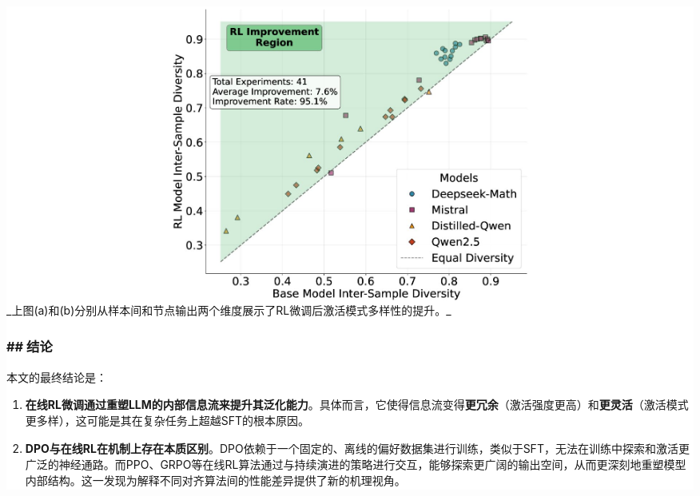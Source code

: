 <img src="/images/2509.21044v1/x3.jpg" alt="Comparison before and after RL fine-tuning: (a) diversity of activation patterns across inference samples, (b) entropy of output edge patterns per node." style="width:85%; max-width:450px; margin:auto; display:block;">
_上图(a)和(b)分别从样本间和节点输出两个维度展示了RL微调后激活模式多样性的提升。_

### ## 结论
本文的最终结论是：

1.  **在线RL微调通过重塑LLM的内部信息流来提升其泛化能力**。具体而言，它使得信息流变得**更冗余**（激活强度更高）和**更灵活**（激活模式更多样），这可能是其在复杂任务上超越SFT的根本原因。

2.  **DPO与在线RL在机制上存在本质区别**。DPO依赖于一个固定的、离线的偏好数据集进行训练，类似于SFT，无法在训练中探索和激活更广泛的神经通路。而PPO、GRPO等在线RL算法通过与持续演进的策略进行交互，能够探索更广阔的输出空间，从而更深刻地重塑模型内部结构。这一发现为解释不同对齐算法间的性能差异提供了新的机理视角。